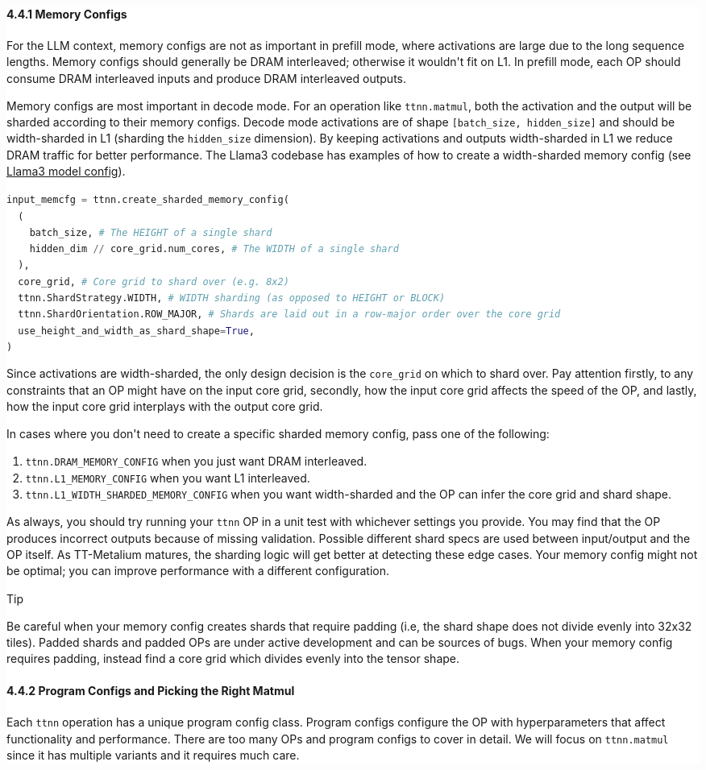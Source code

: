 #### 4.4.1 Memory Configs
For the LLM context, memory configs are not as important in prefill mode, where activations are large due to the long sequence lengths. Memory configs should generally be DRAM interleaved; otherwise it wouldn't fit on L1. In prefill mode, each OP should consume DRAM interleaved inputs and produce DRAM interleaved outputs.

Memory configs are most important in decode mode. For an operation like `ttnn.matmul`, both the activation and the output will be sharded according to their memory configs. Decode mode activations are of shape `[batch_size, hidden_size]` and should be width-sharded in L1 (sharding the `hidden_size` dimension). By keeping activations and outputs width-sharded in L1 we reduce DRAM traffic for better performance. The Llama3 codebase has examples of how to create a width-sharded memory config (see [Llama3 model config](../../models/demos/llama3/tt/model_config.py)).

```python
input_memcfg = ttnn.create_sharded_memory_config(
  (
    batch_size, # The HEIGHT of a single shard
    hidden_dim // core_grid.num_cores, # The WIDTH of a single shard
  ),
  core_grid, # Core grid to shard over (e.g. 8x2)
  ttnn.ShardStrategy.WIDTH, # WIDTH sharding (as opposed to HEIGHT or BLOCK)
  ttnn.ShardOrientation.ROW_MAJOR, # Shards are laid out in a row-major order over the core grid
  use_height_and_width_as_shard_shape=True,
)
```
Since activations are width-sharded, the only design decision is the `core_grid` on which to shard over. Pay attention firstly, to any constraints that an OP might have on the input core grid, secondly, how the input core grid affects the speed of the OP, and lastly, how the input core grid interplays with the output core grid.

In cases where you don't need to create a specific sharded memory config, pass one of the following:
1. `ttnn.DRAM_MEMORY_CONFIG` when you just want DRAM interleaved.
2. `ttnn.L1_MEMORY_CONFIG` when you want L1 interleaved.
3. `ttnn.L1_WIDTH_SHARDED_MEMORY_CONFIG` when you want width-sharded and the OP can infer the core grid and shard shape.

As always, you should try running your `ttnn` OP in a unit test with whichever settings you provide. You may find that the OP produces incorrect outputs because of missing validation. Possible different shard specs are used between input/output and the OP itself. As TT-Metalium matures, the sharding logic will get better at detecting these edge cases. Your memory config might not be optimal; you can improve performance with a different configuration.

> [!TIP]
> Be careful when your memory config creates shards that require padding (i.e, the shard shape does not divide evenly into 32x32 tiles). Padded shards and padded OPs are under active development and can be sources of bugs. When your memory config requires padding, instead find a core grid which divides evenly into the tensor shape.

#### 4.4.2 Program Configs and Picking the Right Matmul
Each `ttnn` operation has a unique program config class. Program configs configure the OP with hyperparameters that affect functionality and performance. There are too many OPs and program configs to cover in detail. We will focus on `ttnn.matmul` since it has multiple variants and it requires much care.
